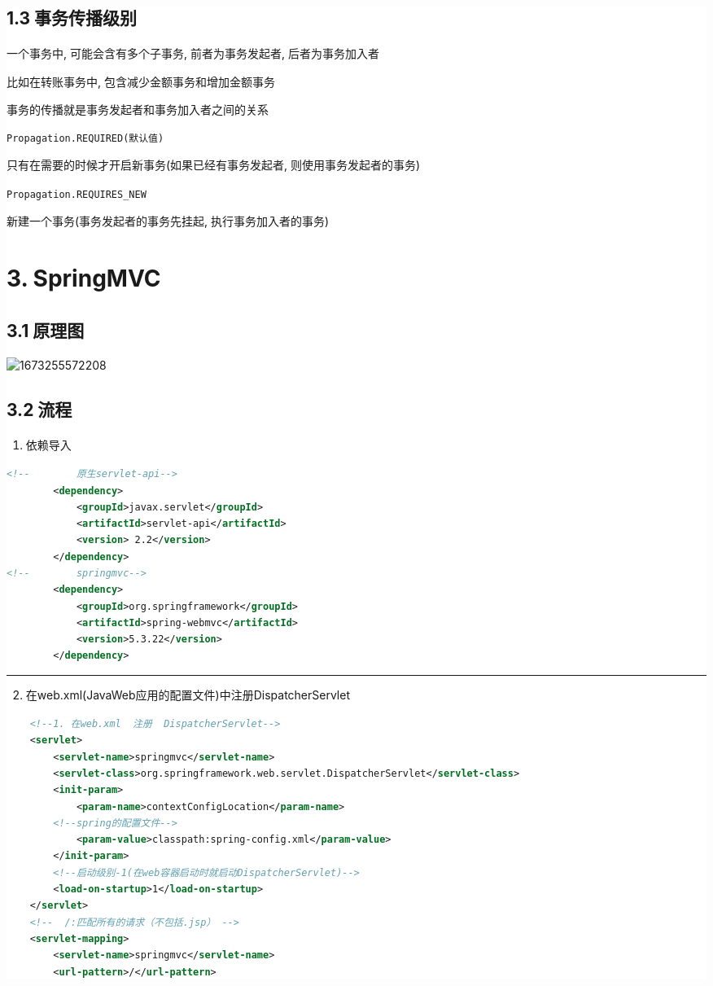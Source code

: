 ## 1.3 事务传播级别

一个事务中, 可能会含有多个子事务, 前者为事务发起者, 后者为事务加入者

比如在转账事务中, 包含减少金额事务和增加金额事务

事务的传播就是事务发起者和事务加入者之间的关系

```
Propagation.REQUIRED(默认值)
```

只有在需要的时候才开启新事务(如果已经有事务发起者, 则使用事务发起者的事务)

```
Propagation.REQUIRES_NEW
```

新建一个事务(事务发起者的事务先挂起, 执行事务加入者的事务)

# 3. SpringMVC

## 3.1 原理图

![1673255572208](image/Spring/1673255572208.png)

## 3.2 流程

1. 依赖导入

```xml
<!--        原生servlet-api-->
        <dependency>
            <groupId>javax.servlet</groupId>
            <artifactId>servlet-api</artifactId>
            <version> 2.2</version>
        </dependency>
<!--        springmvc-->
        <dependency>
            <groupId>org.springframework</groupId>
            <artifactId>spring-webmvc</artifactId>
            <version>5.3.22</version>
        </dependency>
```

---

2. 在web.xml(JavaWeb应用的配置文件)中注册DispatcherServlet

```xml
    <!--1. 在web.xml  注册  DispatcherServlet-->
    <servlet>
        <servlet-name>springmvc</servlet-name>
        <servlet-class>org.springframework.web.servlet.DispatcherServlet</servlet-class>
        <init-param>
            <param-name>contextConfigLocation</param-name>
		<!--spring的配置文件-->
            <param-value>classpath:spring-config.xml</param-value>
        </init-param>
        <!--启动级别-1(在web容器启动时就启动DispatcherServlet)-->
        <load-on-startup>1</load-on-startup>
    </servlet>
    <!--  /:匹配所有的请求（不包括.jsp） -->
    <servlet-mapping>
        <servlet-name>springmvc</servlet-name>
        <url-pattern>/</url-pattern>
```